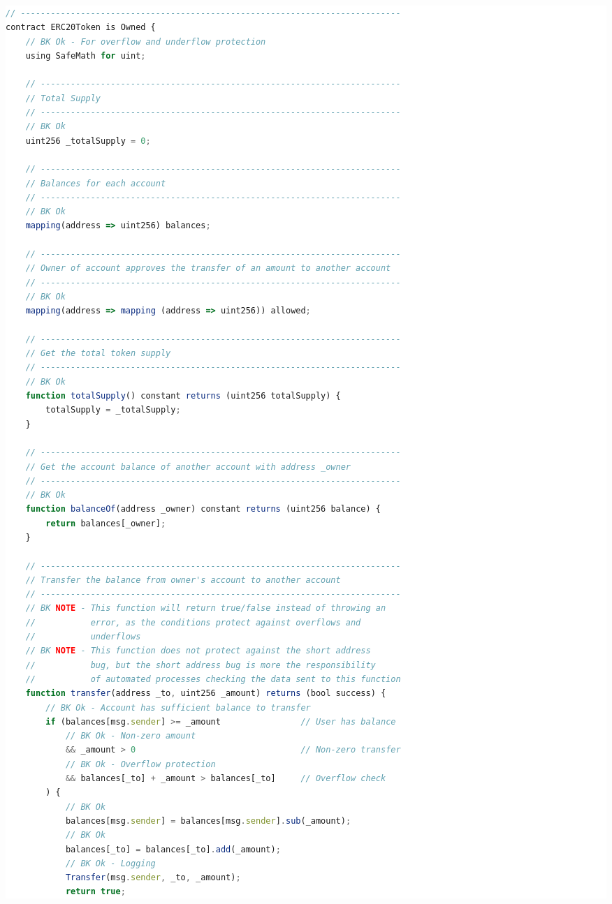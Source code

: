 ```javascript
// ----------------------------------------------------------------------------
contract ERC20Token is Owned {
    // BK Ok - For overflow and underflow protection
    using SafeMath for uint;

    // ------------------------------------------------------------------------
    // Total Supply
    // ------------------------------------------------------------------------
    // BK Ok
    uint256 _totalSupply = 0;

    // ------------------------------------------------------------------------
    // Balances for each account
    // ------------------------------------------------------------------------
    // BK Ok
    mapping(address => uint256) balances;

    // ------------------------------------------------------------------------
    // Owner of account approves the transfer of an amount to another account
    // ------------------------------------------------------------------------
    // BK Ok
    mapping(address => mapping (address => uint256)) allowed;

    // ------------------------------------------------------------------------
    // Get the total token supply
    // ------------------------------------------------------------------------
    // BK Ok
    function totalSupply() constant returns (uint256 totalSupply) {
        totalSupply = _totalSupply;
    }

    // ------------------------------------------------------------------------
    // Get the account balance of another account with address _owner
    // ------------------------------------------------------------------------
    // BK Ok
    function balanceOf(address _owner) constant returns (uint256 balance) {
        return balances[_owner];
    }

    // ------------------------------------------------------------------------
    // Transfer the balance from owner's account to another account
    // ------------------------------------------------------------------------
    // BK NOTE - This function will return true/false instead of throwing an
    //           error, as the conditions protect against overflows and 
    //           underflows
    // BK NOTE - This function does not protect against the short address
    //           bug, but the short address bug is more the responsibility
    //           of automated processes checking the data sent to this function
    function transfer(address _to, uint256 _amount) returns (bool success) {
        // BK Ok - Account has sufficient balance to transfer
        if (balances[msg.sender] >= _amount                // User has balance
            // BK Ok - Non-zero amount
            && _amount > 0                                 // Non-zero transfer
            // BK Ok - Overflow protection
            && balances[_to] + _amount > balances[_to]     // Overflow check
        ) {
            // BK Ok
            balances[msg.sender] = balances[msg.sender].sub(_amount);
            // BK Ok
            balances[_to] = balances[_to].add(_amount);
            // BK Ok - Logging
            Transfer(msg.sender, _to, _amount);
            return true;
```